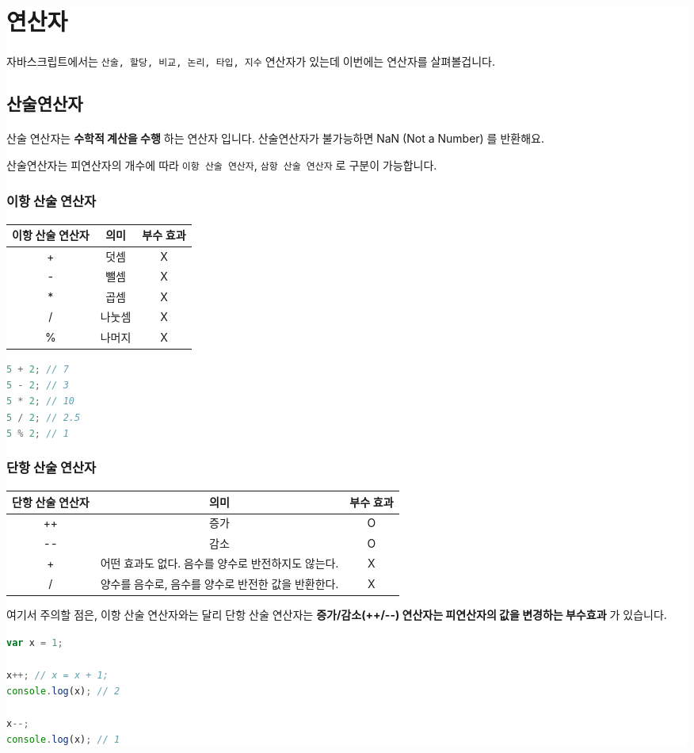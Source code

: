 # 연산자

자바스크립트에서는 `산술, 할당, 비교, 논리, 타입, 지수` 연산자가 있는데 이번에는 연산자를 살펴볼겁니다.

## 산술연산자

산술 연산자는 **수학적 계산을 수행** 하는 연산자 입니다. 산술연산자가 불가능하면 NaN (Not a Number) 를 반환해요.

산술연산자는 피연산자의 개수에 따라 `이항 산술 연산자`, `삼항 산술 연산자` 로 구분이 가능합니다.

### 이항 산술 연산자

| 이항 산술 연산자 |  의미  | 부수 효과 |
| :--------------: | :----: | :-------: |
|        +         |  덧셈  |     X     |
|        -         |  뺄셈  |     X     |
|        \*        |  곱셈  |     X     |
|        /         | 나눗셈 |     X     |
|        %         | 나머지 |     X     |

```js
5 + 2; // 7
5 - 2; // 3
5 * 2; // 10
5 / 2; // 2.5
5 % 2; // 1
```

### 단항 산술 연산자

| 단항 산술 연산자 |                        의미                        | 부수 효과 |
| :--------------: | :------------------------------------------------: | :-------: |
|        ++        |                        증가                        |     O     |
|        --        |                        감소                        |     O     |
|        +         | 어떤 효과도 없다. 음수를 양수로 반전하지도 않는다. |     X     |
|        /         | 양수를 음수로, 음수를 양수로 반전한 값을 반환한다. |     X     |

여기서 주의할 점은, 이항 산술 연산자와는 달리 단항 산술 연산자는 **증가/감소(++/--) 연산자는 피연산자의 값을 변경하는 부수효과** 가 있습니다.

```js
var x = 1;

x++; // x = x + 1;
console.log(x); // 2

x--;
console.log(x); // 1
```
